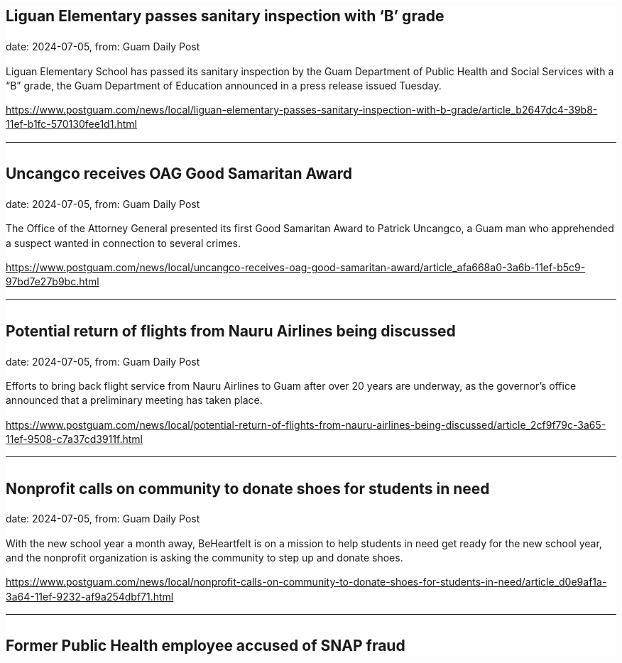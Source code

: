 
## Liguan Elementary passes sanitary inspection with ‘B’ grade

date: 2024-07-05, from: Guam Daily Post

Liguan Elementary School has passed its sanitary inspection by the Guam Department of Public Health and Social Services with a “B” grade, the Guam Department of Education announced in a press release issued Tuesday. 

<https://www.postguam.com/news/local/liguan-elementary-passes-sanitary-inspection-with-b-grade/article_b2647dc4-39b8-11ef-b1fc-570130fee1d1.html>

---

## Uncangco receives OAG Good Samaritan Award

date: 2024-07-05, from: Guam Daily Post

The Office of the Attorney General presented its first Good Samaritan Award to Patrick Uncangco, a Guam man who apprehended a suspect wanted in connection to several crimes. 

<https://www.postguam.com/news/local/uncangco-receives-oag-good-samaritan-award/article_afa668a0-3a6b-11ef-b5c9-97bd7e27b9bc.html>

---

## Potential return of flights from Nauru Airlines being discussed

date: 2024-07-05, from: Guam Daily Post

Efforts to bring back flight service from Nauru Airlines to Guam after over 20 years are underway, as the governor’s office announced that a preliminary meeting has taken place. 

<https://www.postguam.com/news/local/potential-return-of-flights-from-nauru-airlines-being-discussed/article_2cf9f79c-3a65-11ef-9508-c7a37cd3911f.html>

---

## Nonprofit calls on community to donate shoes for students in need

date: 2024-07-05, from: Guam Daily Post

With the new school year a month away, BeHeartfelt is on a mission to help students in need get ready for the new school year, and the nonprofit organization is asking the community to step up and donate shoes. 

<https://www.postguam.com/news/local/nonprofit-calls-on-community-to-donate-shoes-for-students-in-need/article_d0e9af1a-3a64-11ef-9232-af9a254dbf71.html>

---

## Former Public Health employee accused of SNAP fraud
